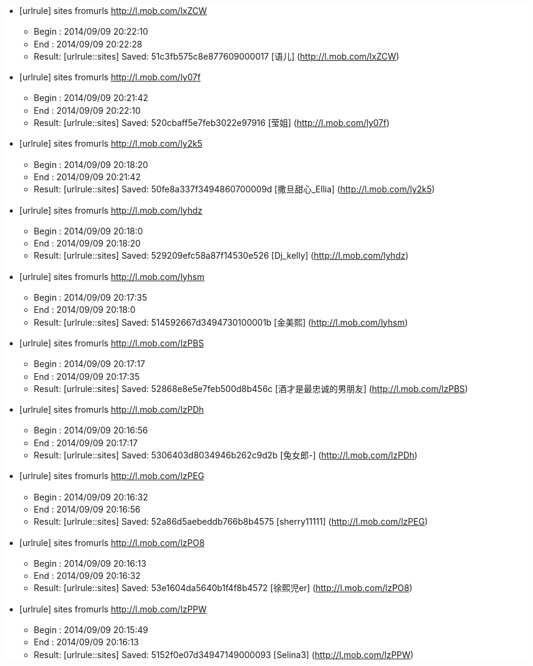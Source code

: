 * [urlrule] sites fromurls http://l.mob.com/lxZCW

    * Begin : 2014/09/09 20:22:10
    * End   : 2014/09/09 20:22:28
    * Result: [urlrule::sites] Saved: 51c3fb575c8e877609000017 [语儿] (http://l.mob.com/lxZCW)

* [urlrule] sites fromurls http://l.mob.com/ly07f

    * Begin : 2014/09/09 20:21:42
    * End   : 2014/09/09 20:22:10
    * Result: [urlrule::sites] Saved: 520cbaff5e7feb3022e97916 [莹姐] (http://l.mob.com/ly07f)

* [urlrule] sites fromurls http://l.mob.com/ly2k5

    * Begin : 2014/09/09 20:18:20
    * End   : 2014/09/09 20:21:42
    * Result: [urlrule::sites] Saved: 50fe8a337f3494860700009d [撒旦甜心_Ellia] (http://l.mob.com/ly2k5)

* [urlrule] sites fromurls http://l.mob.com/lyhdz

    * Begin : 2014/09/09 20:18:0
    * End   : 2014/09/09 20:18:20
    * Result: [urlrule::sites] Saved: 529209efc58a87f14530e526 [Dj_kelly] (http://l.mob.com/lyhdz)

* [urlrule] sites fromurls http://l.mob.com/lyhsm

    * Begin : 2014/09/09 20:17:35
    * End   : 2014/09/09 20:18:0
    * Result: [urlrule::sites] Saved: 514592667d3494730100001b [金美熙] (http://l.mob.com/lyhsm)

* [urlrule] sites fromurls http://l.mob.com/lzPBS

    * Begin : 2014/09/09 20:17:17
    * End   : 2014/09/09 20:17:35
    * Result: [urlrule::sites] Saved: 52868e8e5e7feb500d8b456c [酒才是最忠诚的男朋友] (http://l.mob.com/lzPBS)

* [urlrule] sites fromurls http://l.mob.com/lzPDh

    * Begin : 2014/09/09 20:16:56
    * End   : 2014/09/09 20:17:17
    * Result: [urlrule::sites] Saved: 5306403d8034946b262c9d2b [兔女郎-] (http://l.mob.com/lzPDh)

* [urlrule] sites fromurls http://l.mob.com/lzPEG

    * Begin : 2014/09/09 20:16:32
    * End   : 2014/09/09 20:16:56
    * Result: [urlrule::sites] Saved: 52a86d5aebeddb766b8b4575 [sherry11111] (http://l.mob.com/lzPEG)

* [urlrule] sites fromurls http://l.mob.com/lzPO8

    * Begin : 2014/09/09 20:16:13
    * End   : 2014/09/09 20:16:32
    * Result: [urlrule::sites] Saved: 53e1604da5640b1f4f8b4572 [徐熙児er] (http://l.mob.com/lzPO8)

* [urlrule] sites fromurls http://l.mob.com/lzPPW

    * Begin : 2014/09/09 20:15:49
    * End   : 2014/09/09 20:16:13
    * Result: [urlrule::sites] Saved: 5152f0e07d34947149000093 [Selina3] (http://l.mob.com/lzPPW)
